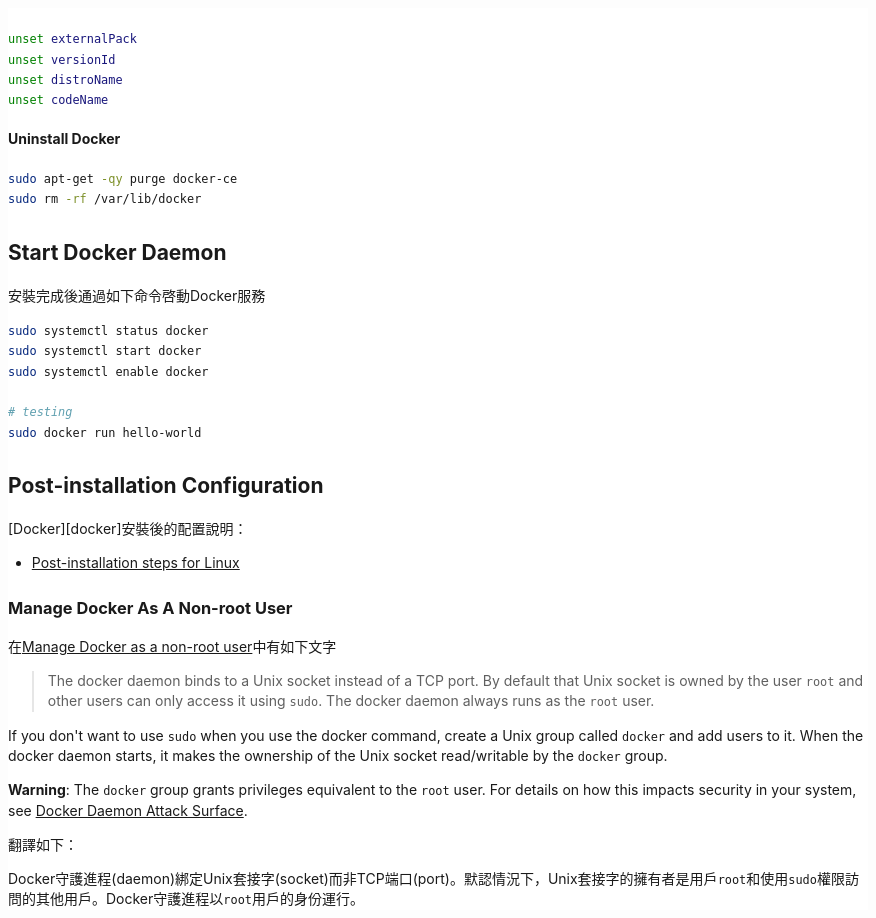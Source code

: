 ```bash

unset externalPack
unset versionId
unset distroName
unset codeName
```

#### Uninstall Docker

```bash
sudo apt-get -qy purge docker-ce
sudo rm -rf /var/lib/docker
```


## Start Docker Daemon
安裝完成後通過如下命令啓動Docker服務

```bash
sudo systemctl status docker
sudo systemctl start docker
sudo systemctl enable docker

# testing
sudo docker run hello-world
```

## Post-installation Configuration
[Docker][docker]安裝後的配置說明：

* [Post-installation steps for Linux](https://docs.docker.com/install/linux/linux-postinstall/)

### Manage Docker As A Non-root User
在[Manage Docker as a non-root user](https://docs.docker.com/install/linux/linux-postinstall/#manage-docker-as-a-non-root-user)中有如下文字

>The docker daemon binds to a Unix socket instead of a TCP port. By default that Unix socket is owned by the user `root` and other users can only access it using `sudo`. The docker daemon always runs as the `root` user.
>
If you don't want to use `sudo` when you use the docker command, create a Unix group called `docker` and add users to it. When the docker daemon starts, it makes the ownership of the Unix socket read/writable by the `docker` group.
>
**Warning**: The `docker` group grants privileges equivalent to the `root` user. For details on how this impacts security in your system, see [Docker Daemon Attack Surface](https://docs.docker.com/engine/security/security/#docker-daemon-attack-surface).

翻譯如下：

Docker守護進程(daemon)綁定Unix套接字(socket)而非TCP端口(port)。默認情況下，Unix套接字的擁有者是用戶`root`和使用`sudo`權限訪問的其他用戶。Docker守護進程以`root`用戶的身份運行。
